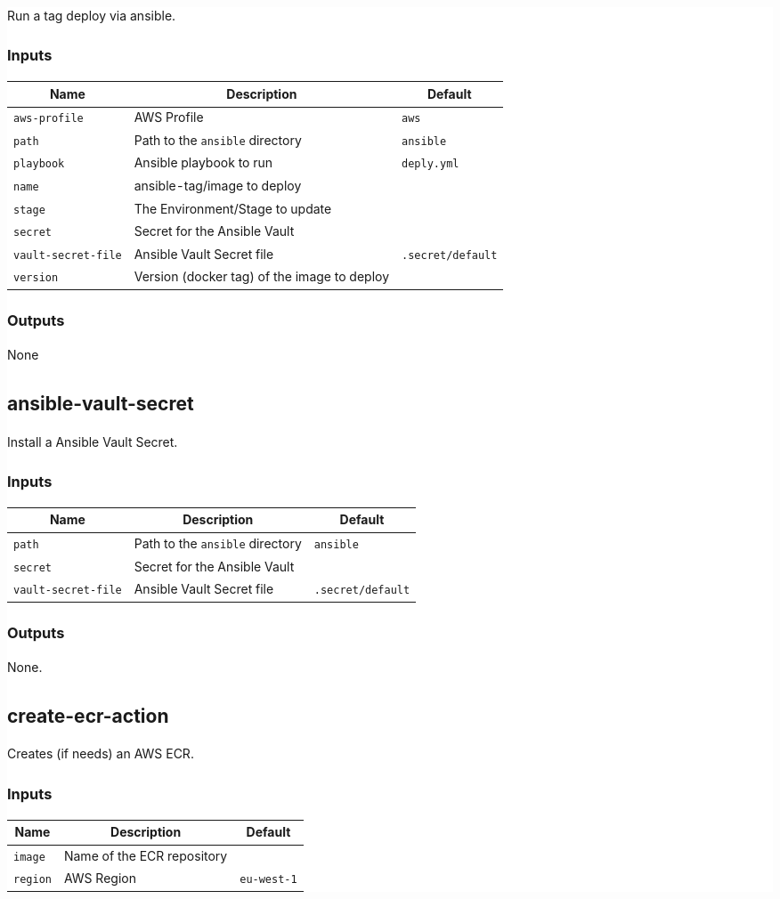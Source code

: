 Run a tag deploy via ansible.

### Inputs

| Name | Description | Default |
|---|---|---|
| `aws-profile` | AWS Profile | `aws` |
| `path` | Path to the `ansible` directory | `ansible` |
| `playbook` | Ansible playbook to run | `deply.yml` |
| `name` | ansible-tag/image to deploy | |
| `stage` | The Environment/Stage to update | |
| `secret` | Secret for the Ansible Vault | |
| `vault-secret-file` | Ansible Vault Secret file | `.secret/default` |
| `version` | Version (docker tag) of the image to deploy | |

### Outputs

None

## ansible-vault-secret

Install a Ansible Vault Secret.

### Inputs

| Name | Description | Default |
|---|---|---|
| `path` | Path to the `ansible` directory | `ansible` |
| `secret` | Secret for the Ansible Vault | |
| `vault-secret-file` | Ansible Vault Secret file | `.secret/default` |

### Outputs

None.

## create-ecr-action

Creates (if needs) an AWS ECR.

### Inputs

| Name | Description | Default |
|---|---|---|
| `image` | Name of the ECR repository | |
| `region` | AWS Region | `eu-west-1` |
